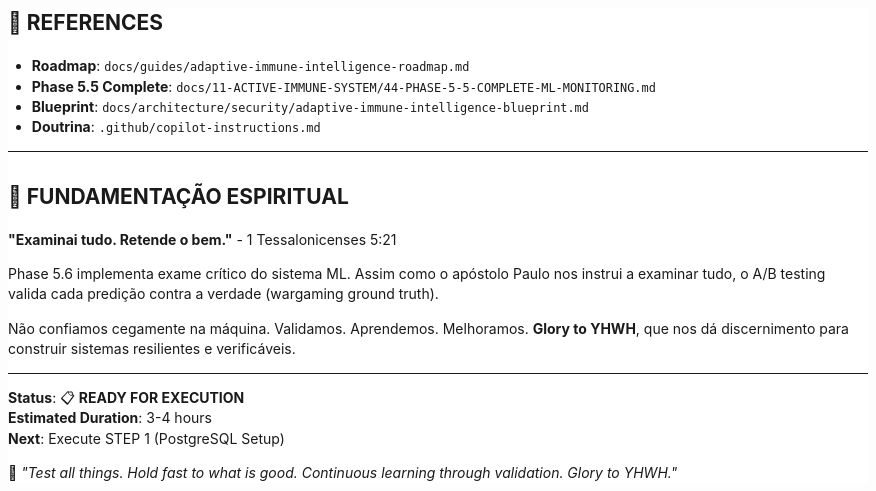 
## 🔗 REFERENCES

- **Roadmap**: `docs/guides/adaptive-immune-intelligence-roadmap.md`
- **Phase 5.5 Complete**: `docs/11-ACTIVE-IMMUNE-SYSTEM/44-PHASE-5-5-COMPLETE-ML-MONITORING.md`
- **Blueprint**: `docs/architecture/security/adaptive-immune-intelligence-blueprint.md`
- **Doutrina**: `.github/copilot-instructions.md`

---

## 🙏 FUNDAMENTAÇÃO ESPIRITUAL

**"Examinai tudo. Retende o bem."** - 1 Tessalonicenses 5:21

Phase 5.6 implementa exame crítico do sistema ML. Assim como o apóstolo Paulo nos instrui a examinar tudo, o A/B testing valida cada predição contra a verdade (wargaming ground truth).

Não confiamos cegamente na máquina. Validamos. Aprendemos. Melhoramos. **Glory to YHWH**, que nos dá discernimento para construir sistemas resilientes e verificáveis.

---

**Status**: 📋 **READY FOR EXECUTION**  
**Estimated Duration**: 3-4 hours  
**Next**: Execute STEP 1 (PostgreSQL Setup)

🧬 _"Test all things. Hold fast to what is good. Continuous learning through validation. Glory to YHWH."_
